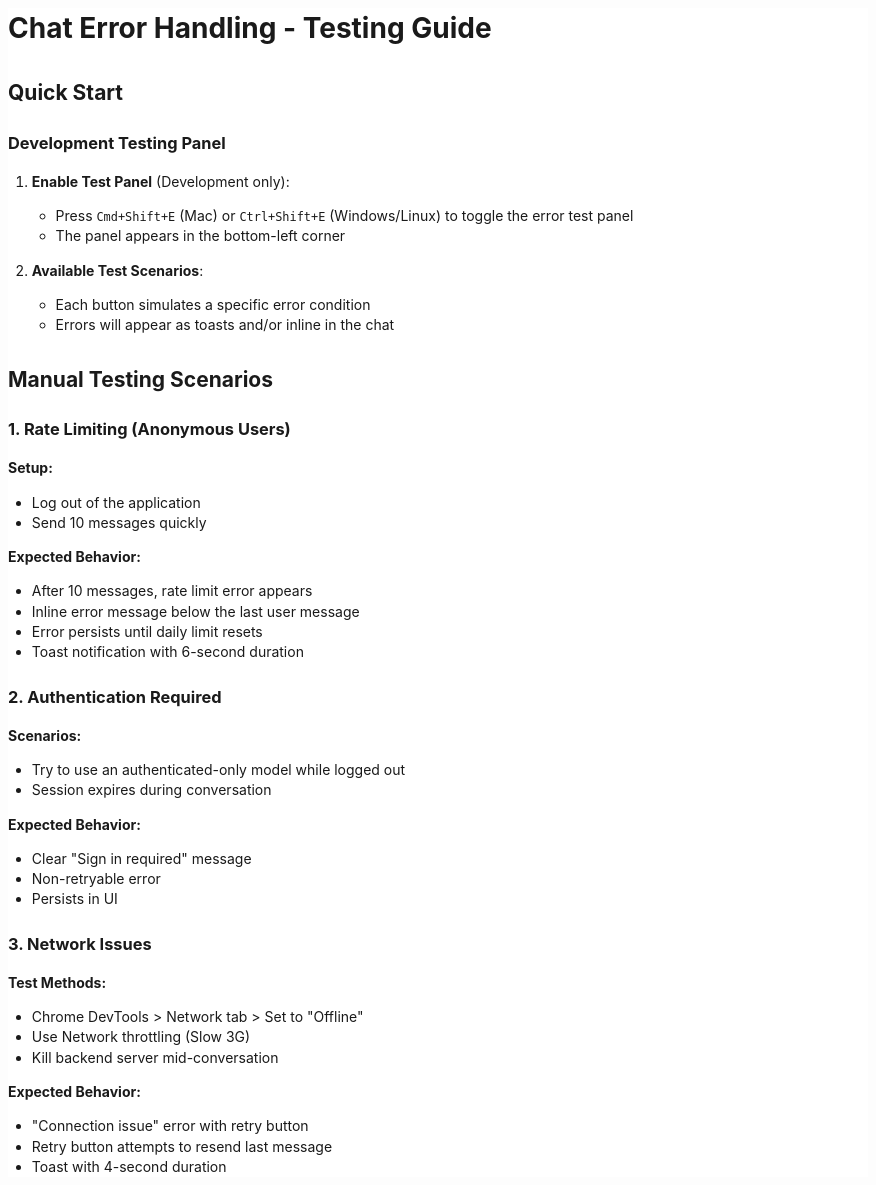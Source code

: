 # Chat Error Handling - Testing Guide

## Quick Start

### Development Testing Panel

1. **Enable Test Panel** (Development only):
   - Press `Cmd+Shift+E` (Mac) or `Ctrl+Shift+E` (Windows/Linux) to toggle the error test panel
   - The panel appears in the bottom-left corner

2. **Available Test Scenarios**:
   - Each button simulates a specific error condition
   - Errors will appear as toasts and/or inline in the chat

## Manual Testing Scenarios

### 1. Rate Limiting (Anonymous Users)

**Setup:**
- Log out of the application
- Send 10 messages quickly

**Expected Behavior:**
- After 10 messages, rate limit error appears
- Inline error message below the last user message
- Error persists until daily limit resets
- Toast notification with 6-second duration

### 2. Authentication Required

**Scenarios:**
- Try to use an authenticated-only model while logged out
- Session expires during conversation

**Expected Behavior:**
- Clear "Sign in required" message
- Non-retryable error
- Persists in UI

### 3. Network Issues

**Test Methods:**
- Chrome DevTools > Network tab > Set to "Offline"
- Use Network throttling (Slow 3G)
- Kill backend server mid-conversation

**Expected Behavior:**
- "Connection issue" error with retry button
- Retry button attempts to resend last message
- Toast with 4-second duration
